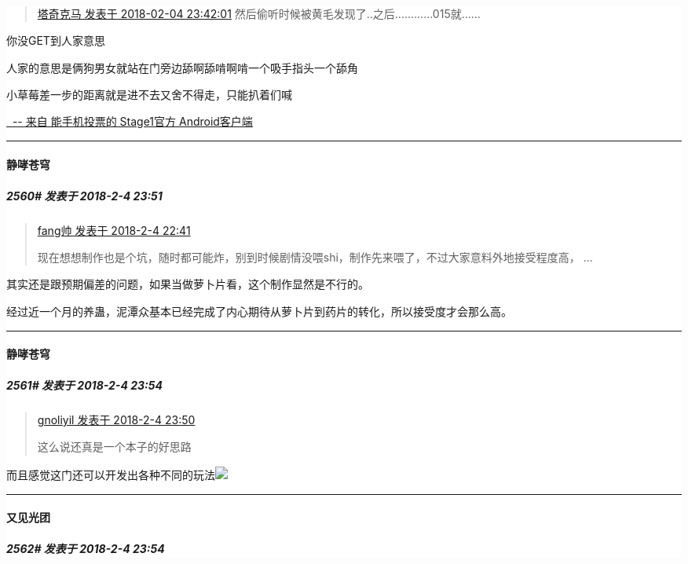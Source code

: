 

<blockquote><a href="httphttps://bbs.saraba1st.com/2b/forum.php?mod=redirect&amp;goto=findpost&amp;pid=38462067&amp;ptid=1579703" target="_blank">塔奇克马 发表于 2018-02-04 23:42:01</a>
然后偷听时候被黄毛发现了..之后............015就......</blockquote>你没GET到人家意思

人家的意思是俩狗男女就站在门旁边舔啊舔啃啊啃一个吸手指头一个舔角

小草莓差一步的距离就是进不去又舍不得走，只能扒着们喊

[  -- 来自 能手机投票的 Stage1官方 Android客户端](https://www.coolapk.com/apk/140634)







-----

####  静哮苍穹  
##### 2560#       发表于 2018-2-4 23:51



<blockquote><a href="httphttps://bbs.saraba1st.com/2b/forum.php?mod=redirect&amp;goto=findpost&amp;pid=38461494&amp;ptid=1579703" target="_blank">fang帅 发表于 2018-2-4 22:41</a>

现在想想制作也是个坑，随时都可能炸，别到时候剧情没喂shi，制作先来喂了，不过大家意料外地接受程度高， ...</blockquote>
其实还是跟预期偏差的问题，如果当做萝卜片看，这个制作显然是不行的。


经过近一个月的养蛊，泥潭众基本已经完成了内心期待从萝卜片到药片的转化，所以接受度才会那么高。







-----

####  静哮苍穹  
##### 2561#       发表于 2018-2-4 23:54



<blockquote><a href="httphttps://bbs.saraba1st.com/2b/forum.php?mod=redirect&amp;goto=findpost&amp;pid=38462138&amp;ptid=1579703" target="_blank">gnoliyil 发表于 2018-2-4 23:50</a>

这么说还真是一个本子的好思路</blockquote>
而且感觉这门还可以开发出各种不同的玩法<img src="https://static.saraba1st.com/image/smiley/face2017/068.png" referrerpolicy="no-referrer">







-----

####  又见光团  
##### 2562#       发表于 2018-2-4 23:54



